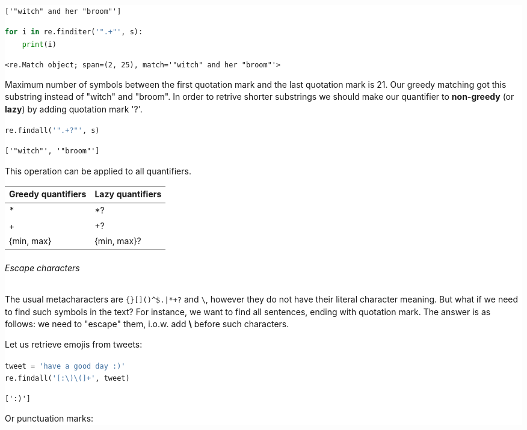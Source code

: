 


    ['"witch" and her "broom"']




```python
for i in re.finditer('".+"', s):
    print(i)
```

    <re.Match object; span=(2, 25), match='"witch" and her "broom"'>


Maximum number of symbols between the first quotation mark and the last quotation mark is 21. Our greedy matching got this substring instead of "witch" and "broom". In order to retrive shorter substrings we should make our quantifier to **non-greedy** (or **lazy**) by adding quotation mark '?'.


```python
re.findall('".+?"', s)
```




    ['"witch"', '"broom"']



This operation can be applied to all quantifiers.

| Greedy quantifiers | Lazy quantifiers |
| :--- | :--- |
| \* | \*? |
| + | +? |
| {min, max} | {min, max}? |

###### Escape characters

The usual metacharacters are `{}[]()^$.|*+?` and `\`, however they do not have their literal character meaning. But what if we need to find such symbols in the text? For instance, we want to find all sentences, ending with quotation mark. The answer is as follows: we need to "escape" them, i.o.w. add __\\__ before such characters.

Let us retrieve emojis from tweets:


```python
tweet = 'have a good day :)'
re.findall('[:\)\(]+', tweet)
```




    [':)']



Or punctuation marks: 

